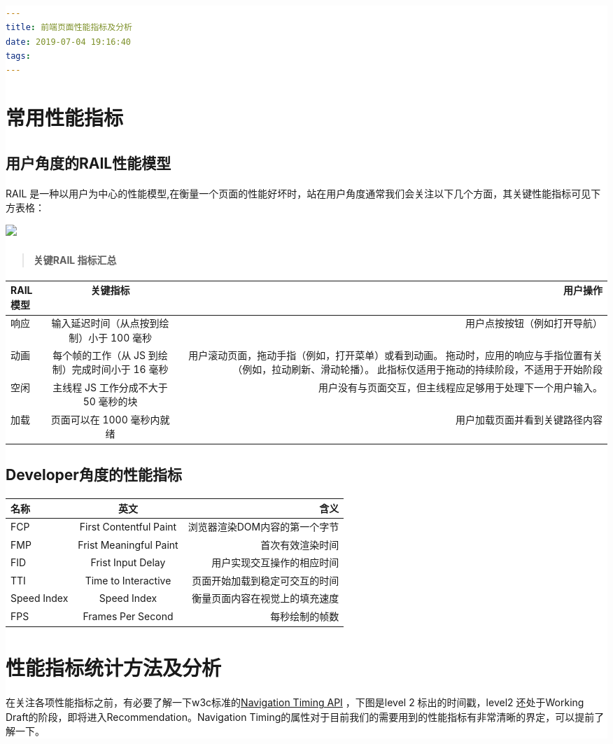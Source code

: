 ```yaml
---
title: 前端页面性能指标及分析
date: 2019-07-04 19:16:40
tags:
---
```


# 常用性能指标
## 用户角度的RAIL性能模型
RAIL 是一种以用户为中心的性能模型,在衡量一个页面的性能好坏时，站在用户角度通常我们会关注以下几个方面，其关键性能指标可见下方表格：


![](https://img11.360buyimg.com/jdphoto/s1390x504_jfs/t1/93389/29/1773/17133/5dc531e2Ea85a9a71/6f68d3b1ab0bbefe.png)

> #### 关键RAIL 指标汇总

| RAIL模型  	   | 关键指标         | 用户操作        |
|:------------- |:---------------:| -------------:|
| 响应      | 	输入延迟时间（从点按到绘制）小于 100 毫秒 |  用户点按按钮（例如打开导航） |
| 动画      | 	每个帧的工作（从 JS 到绘制）完成时间小于 16 毫秒      | 用户滚动页面，拖动手指（例如，打开菜单）或看到动画。 拖动时，应用的响应与手指位置有关（例如，拉动刷新、滑动轮播）。 此指标仅适用于拖动的持续阶段，不适用于开始阶段 |
| 空闲      | 主线程 JS 工作分成不大于 50 毫秒的块       |  用户没有与页面交互，但主线程应足够用于处理下一个用户输入。 |
| 加载	      | 页面可以在 1000 毫秒内就绪       |    用户加载页面并看到关键路径内容 |

## Developer角度的性能指标

| 名称  	   | 英文        | 含义       |
|:------------- |:---------------:| -------------:|
| FCP      | 	First Contentful Paint |  浏览器渲染DOM内容的第一个字节 |
| FMP      | 	Frist Meaningful Paint     | 首次有效渲染时间 |
| FID      | Frist Input Delay       |  用户实现交互操作的相应时间 |
| TTI	      | Time to Interactive       |    页面开始加载到稳定可交互的时间 |
| Speed Index      | Speed Index       |  衡量页面内容在视觉上的填充速度 |
| FPS	      | Frames Per Second       |    每秒绘制的帧数 |


# 性能指标统计方法及分析

在关注各项性能指标之前，有必要了解一下w3c标准的[Navigation Timing API](https://www.w3.org/TR/navigation-timing/) ，下图是level 2 标出的时间戳，level2 还处于Working Draft的阶段，即将进入Recommendation。Navigation Timing的属性对于目前我们的需要用到的性能指标有非常清晰的界定，可以提前了解一下。

